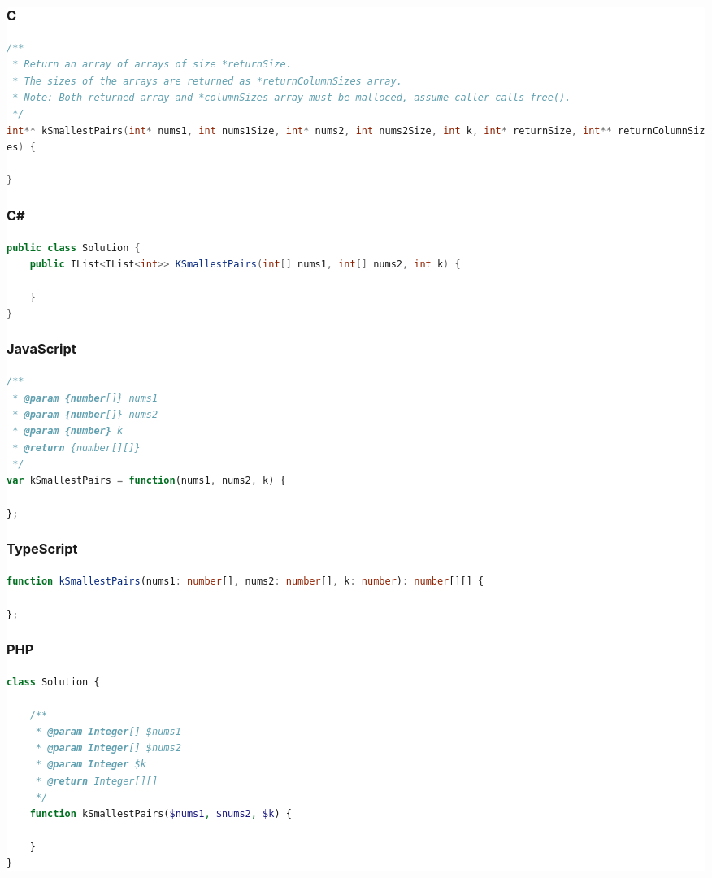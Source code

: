 ### C

```c
/**
 * Return an array of arrays of size *returnSize.
 * The sizes of the arrays are returned as *returnColumnSizes array.
 * Note: Both returned array and *columnSizes array must be malloced, assume caller calls free().
 */
int** kSmallestPairs(int* nums1, int nums1Size, int* nums2, int nums2Size, int k, int* returnSize, int** returnColumnSizes) {
    
}
```

### C#

```csharp
public class Solution {
    public IList<IList<int>> KSmallestPairs(int[] nums1, int[] nums2, int k) {
        
    }
}
```

### JavaScript

```javascript
/**
 * @param {number[]} nums1
 * @param {number[]} nums2
 * @param {number} k
 * @return {number[][]}
 */
var kSmallestPairs = function(nums1, nums2, k) {
    
};
```

### TypeScript

```typescript
function kSmallestPairs(nums1: number[], nums2: number[], k: number): number[][] {
    
};
```

### PHP

```php
class Solution {

    /**
     * @param Integer[] $nums1
     * @param Integer[] $nums2
     * @param Integer $k
     * @return Integer[][]
     */
    function kSmallestPairs($nums1, $nums2, $k) {
        
    }
}
```
